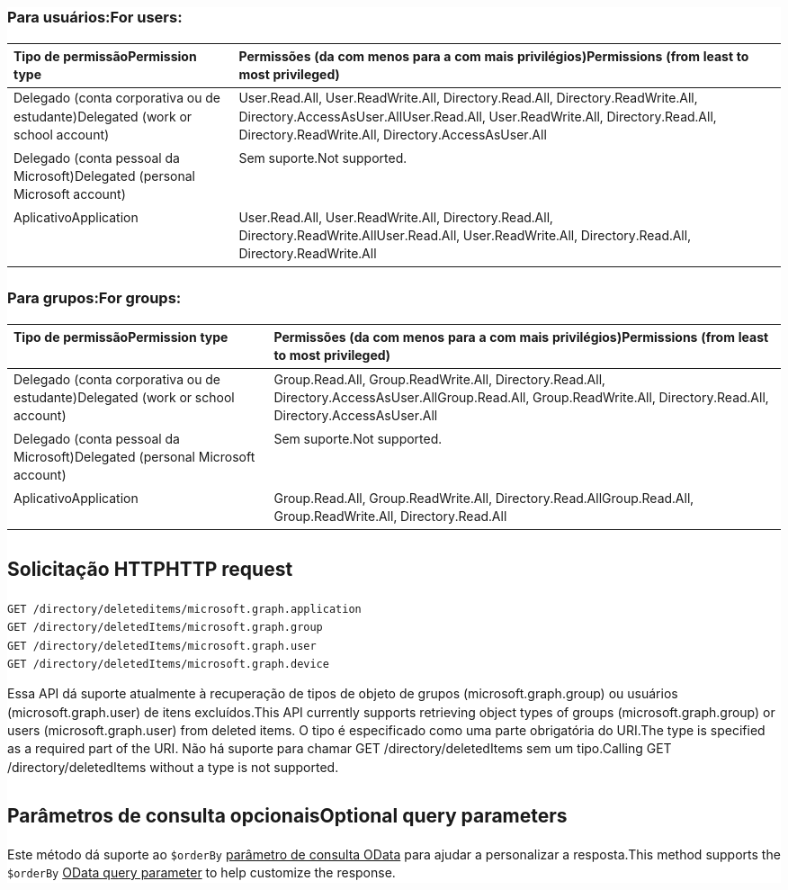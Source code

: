 ### <a name="for-users"></a><span data-ttu-id="007d3-119">Para usuários:</span><span class="sxs-lookup"><span data-stu-id="007d3-119">For users:</span></span>

|<span data-ttu-id="007d3-120">Tipo de permissão</span><span class="sxs-lookup"><span data-stu-id="007d3-120">Permission type</span></span>      | <span data-ttu-id="007d3-121">Permissões (da com menos para a com mais privilégios)</span><span class="sxs-lookup"><span data-stu-id="007d3-121">Permissions (from least to most privileged)</span></span>              |
|:--------------------|:---------------------------------------------------------|
|<span data-ttu-id="007d3-122">Delegado (conta corporativa ou de estudante)</span><span class="sxs-lookup"><span data-stu-id="007d3-122">Delegated (work or school account)</span></span> | <span data-ttu-id="007d3-123">User.Read.All, User.ReadWrite.All, Directory.Read.All, Directory.ReadWrite.All, Directory.AccessAsUser.All</span><span class="sxs-lookup"><span data-stu-id="007d3-123">User.Read.All, User.ReadWrite.All, Directory.Read.All, Directory.ReadWrite.All, Directory.AccessAsUser.All</span></span> |
|<span data-ttu-id="007d3-124">Delegado (conta pessoal da Microsoft)</span><span class="sxs-lookup"><span data-stu-id="007d3-124">Delegated (personal Microsoft account)</span></span> | <span data-ttu-id="007d3-125">Sem suporte.</span><span class="sxs-lookup"><span data-stu-id="007d3-125">Not supported.</span></span> |
|<span data-ttu-id="007d3-126">Aplicativo</span><span class="sxs-lookup"><span data-stu-id="007d3-126">Application</span></span> | <span data-ttu-id="007d3-127">User.Read.All, User.ReadWrite.All, Directory.Read.All, Directory.ReadWrite.All</span><span class="sxs-lookup"><span data-stu-id="007d3-127">User.Read.All, User.ReadWrite.All, Directory.Read.All, Directory.ReadWrite.All</span></span> |

### <a name="for-groups"></a><span data-ttu-id="007d3-128">Para grupos:</span><span class="sxs-lookup"><span data-stu-id="007d3-128">For groups:</span></span>

|<span data-ttu-id="007d3-129">Tipo de permissão</span><span class="sxs-lookup"><span data-stu-id="007d3-129">Permission type</span></span>      | <span data-ttu-id="007d3-130">Permissões (da com menos para a com mais privilégios)</span><span class="sxs-lookup"><span data-stu-id="007d3-130">Permissions (from least to most privileged)</span></span>              |
|:--------------------|:---------------------------------------------------------|
|<span data-ttu-id="007d3-131">Delegado (conta corporativa ou de estudante)</span><span class="sxs-lookup"><span data-stu-id="007d3-131">Delegated (work or school account)</span></span> | <span data-ttu-id="007d3-132">Group.Read.All, Group.ReadWrite.All, Directory.Read.All, Directory.AccessAsUser.All</span><span class="sxs-lookup"><span data-stu-id="007d3-132">Group.Read.All, Group.ReadWrite.All, Directory.Read.All, Directory.AccessAsUser.All</span></span> |
|<span data-ttu-id="007d3-133">Delegado (conta pessoal da Microsoft)</span><span class="sxs-lookup"><span data-stu-id="007d3-133">Delegated (personal Microsoft account)</span></span> | <span data-ttu-id="007d3-134">Sem suporte.</span><span class="sxs-lookup"><span data-stu-id="007d3-134">Not supported.</span></span>    |
|<span data-ttu-id="007d3-135">Aplicativo</span><span class="sxs-lookup"><span data-stu-id="007d3-135">Application</span></span> | <span data-ttu-id="007d3-136">Group.Read.All, Group.ReadWrite.All, Directory.Read.All</span><span class="sxs-lookup"><span data-stu-id="007d3-136">Group.Read.All, Group.ReadWrite.All, Directory.Read.All</span></span> |

## <a name="http-request"></a><span data-ttu-id="007d3-137">Solicitação HTTP</span><span class="sxs-lookup"><span data-stu-id="007d3-137">HTTP request</span></span>

```http 
GET /directory/deleteditems/microsoft.graph.application
GET /directory/deletedItems/microsoft.graph.group
GET /directory/deletedItems/microsoft.graph.user
GET /directory/deletedItems/microsoft.graph.device
```

<span data-ttu-id="007d3-138">Essa API dá suporte atualmente à recuperação de tipos de objeto de grupos (microsoft.graph.group) ou usuários (microsoft.graph.user) de itens excluídos.</span><span class="sxs-lookup"><span data-stu-id="007d3-138">This API currently supports retrieving object types of groups (microsoft.graph.group) or users (microsoft.graph.user) from deleted items.</span></span> <span data-ttu-id="007d3-139">O tipo é especificado como uma parte obrigatória do URI.</span><span class="sxs-lookup"><span data-stu-id="007d3-139">The type is specified as a required part of the URI.</span></span> <span data-ttu-id="007d3-140">Não há suporte para chamar GET /directory/deletedItems sem um tipo.</span><span class="sxs-lookup"><span data-stu-id="007d3-140">Calling GET /directory/deletedItems without a type is not supported.</span></span>

## <a name="optional-query-parameters"></a><span data-ttu-id="007d3-141">Parâmetros de consulta opcionais</span><span class="sxs-lookup"><span data-stu-id="007d3-141">Optional query parameters</span></span>
<span data-ttu-id="007d3-142">Este método dá suporte ao `$orderBy` [parâmetro de consulta OData](/graph/query-parameters) para ajudar a personalizar a resposta.</span><span class="sxs-lookup"><span data-stu-id="007d3-142">This method supports the `$orderBy` [OData query parameter](/graph/query-parameters) to help customize the response.</span></span> 
